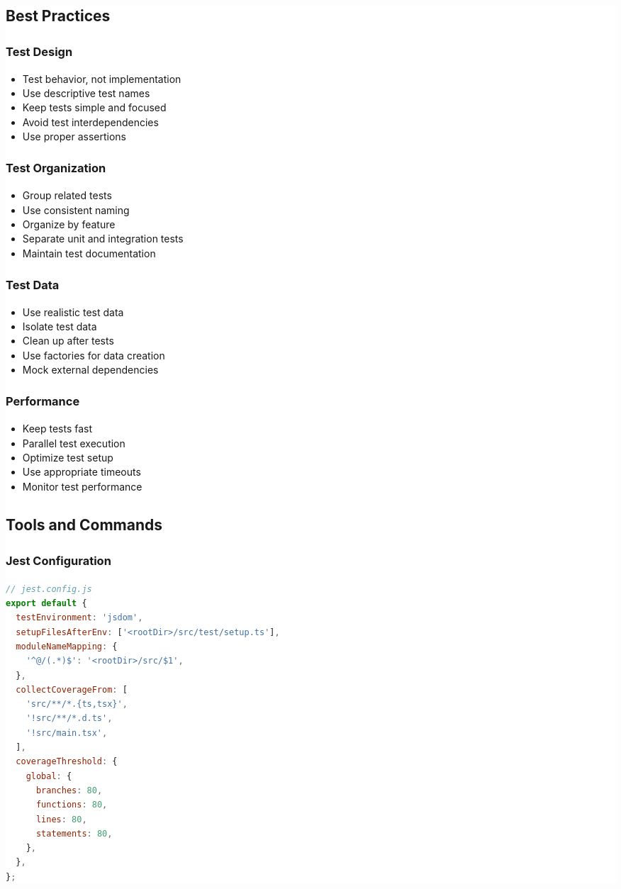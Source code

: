 ## Best Practices

### Test Design
- Test behavior, not implementation
- Use descriptive test names
- Keep tests simple and focused
- Avoid test interdependencies
- Use proper assertions

### Test Organization
- Group related tests
- Use consistent naming
- Organize by feature
- Separate unit and integration tests
- Maintain test documentation

### Test Data
- Use realistic test data
- Isolate test data
- Clean up after tests
- Use factories for data creation
- Mock external dependencies

### Performance
- Keep tests fast
- Parallel test execution
- Optimize test setup
- Use appropriate timeouts
- Monitor test performance

## Tools and Commands

### Jest Configuration
```javascript
// jest.config.js
export default {
  testEnvironment: 'jsdom',
  setupFilesAfterEnv: ['<rootDir>/src/test/setup.ts'],
  moduleNameMapping: {
    '^@/(.*)$': '<rootDir>/src/$1',
  },
  collectCoverageFrom: [
    'src/**/*.{ts,tsx}',
    '!src/**/*.d.ts',
    '!src/main.tsx',
  ],
  coverageThreshold: {
    global: {
      branches: 80,
      functions: 80,
      lines: 80,
      statements: 80,
    },
  },
};
```
